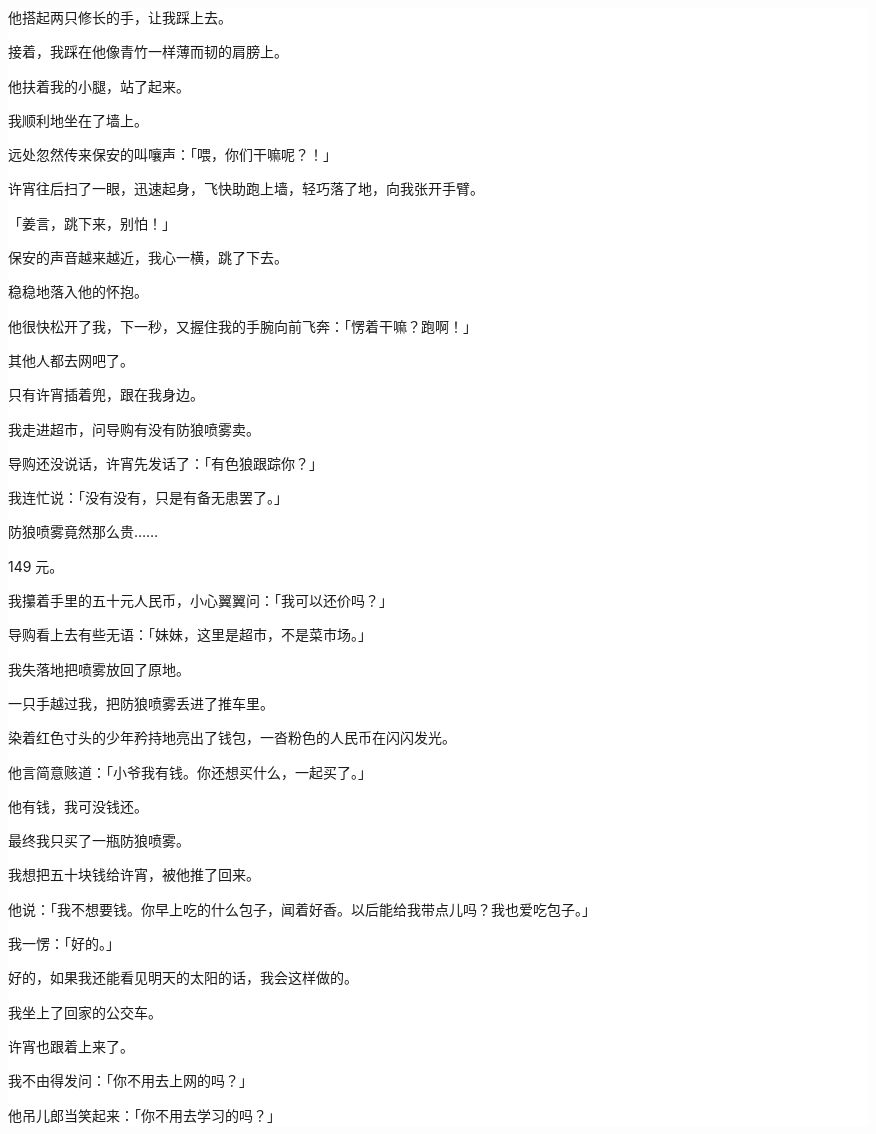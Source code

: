 他搭起两只修长的手，让我踩上去。

接着，我踩在他像青竹一样薄而韧的肩膀上。

他扶着我的小腿，站了起来。

我顺利地坐在了墙上。

远处忽然传来保安的叫嚷声：「喂，你们干嘛呢？！」

许宵往后扫了一眼，迅速起身，飞快助跑上墙，轻巧落了地，向我张开手臂。

「姜言，跳下来，别怕！」

保安的声音越来越近，我心一横，跳了下去。

稳稳地落入他的怀抱。

他很快松开了我，下一秒，又握住我的手腕向前飞奔：「愣着干嘛？跑啊！」

其他人都去网吧了。

只有许宵插着兜，跟在我身边。

我走进超市，问导购有没有防狼喷雾卖。

导购还没说话，许宵先发话了：「有色狼跟踪你？」

我连忙说：「没有没有，只是有备无患罢了。」

防狼喷雾竟然那么贵……

149 元。

我攥着手里的五十元人民币，小心翼翼问：「我可以还价吗？」

导购看上去有些无语：「妹妹，这里是超市，不是菜市场。」

我失落地把喷雾放回了原地。

一只手越过我，把防狼喷雾丢进了推车里。

染着红色寸头的少年矜持地亮出了钱包，一沓粉色的人民币在闪闪发光。

他言简意赅道：「小爷我有钱。你还想买什么，一起买了。」

他有钱，我可没钱还。

最终我只买了一瓶防狼喷雾。

我想把五十块钱给许宵，被他推了回来。

他说：「我不想要钱。你早上吃的什么包子，闻着好香。以后能给我带点儿吗？我也爱吃包子。」

我一愣：「好的。」

好的，如果我还能看见明天的太阳的话，我会这样做的。

我坐上了回家的公交车。

许宵也跟着上来了。

我不由得发问：「你不用去上网的吗？」

他吊儿郎当笑起来：「你不用去学习的吗？」
